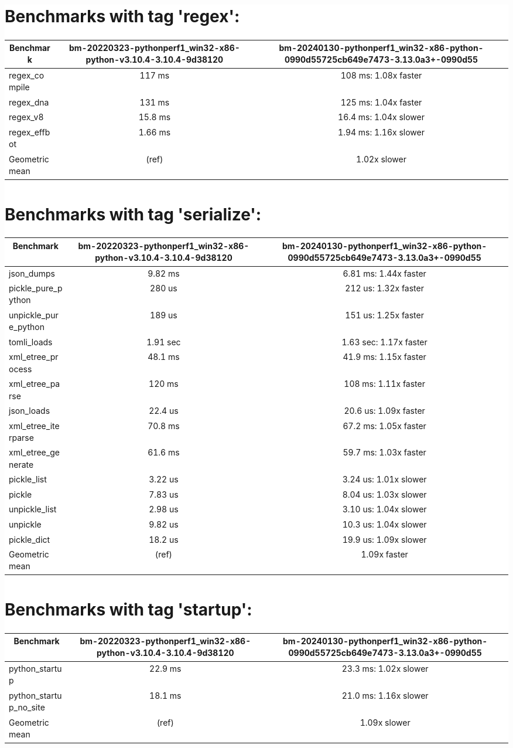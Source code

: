 Benchmarks with tag 'regex':
============================

| Benchmark      | bm-20220323-pythonperf1_win32-x86-python-v3.10.4-3.10.4-9d38120 | bm-20240130-pythonperf1_win32-x86-python-0990d55725cb649e7473-3.13.0a3+-0990d55 |
|----------------|:---------------------------------------------------------------:|:-------------------------------------------------------------------------------:|
| regex_compile  | 117 ms                                                          | 108 ms: 1.08x faster                                                            |
| regex_dna      | 131 ms                                                          | 125 ms: 1.04x faster                                                            |
| regex_v8       | 15.8 ms                                                         | 16.4 ms: 1.04x slower                                                           |
| regex_effbot   | 1.66 ms                                                         | 1.94 ms: 1.16x slower                                                           |
| Geometric mean | (ref)                                                           | 1.02x slower                                                                    |

Benchmarks with tag 'serialize':
================================

| Benchmark            | bm-20220323-pythonperf1_win32-x86-python-v3.10.4-3.10.4-9d38120 | bm-20240130-pythonperf1_win32-x86-python-0990d55725cb649e7473-3.13.0a3+-0990d55 |
|----------------------|:---------------------------------------------------------------:|:-------------------------------------------------------------------------------:|
| json_dumps           | 9.82 ms                                                         | 6.81 ms: 1.44x faster                                                           |
| pickle_pure_python   | 280 us                                                          | 212 us: 1.32x faster                                                            |
| unpickle_pure_python | 189 us                                                          | 151 us: 1.25x faster                                                            |
| tomli_loads          | 1.91 sec                                                        | 1.63 sec: 1.17x faster                                                          |
| xml_etree_process    | 48.1 ms                                                         | 41.9 ms: 1.15x faster                                                           |
| xml_etree_parse      | 120 ms                                                          | 108 ms: 1.11x faster                                                            |
| json_loads           | 22.4 us                                                         | 20.6 us: 1.09x faster                                                           |
| xml_etree_iterparse  | 70.8 ms                                                         | 67.2 ms: 1.05x faster                                                           |
| xml_etree_generate   | 61.6 ms                                                         | 59.7 ms: 1.03x faster                                                           |
| pickle_list          | 3.22 us                                                         | 3.24 us: 1.01x slower                                                           |
| pickle               | 7.83 us                                                         | 8.04 us: 1.03x slower                                                           |
| unpickle_list        | 2.98 us                                                         | 3.10 us: 1.04x slower                                                           |
| unpickle             | 9.82 us                                                         | 10.3 us: 1.04x slower                                                           |
| pickle_dict          | 18.2 us                                                         | 19.9 us: 1.09x slower                                                           |
| Geometric mean       | (ref)                                                           | 1.09x faster                                                                    |

Benchmarks with tag 'startup':
==============================

| Benchmark              | bm-20220323-pythonperf1_win32-x86-python-v3.10.4-3.10.4-9d38120 | bm-20240130-pythonperf1_win32-x86-python-0990d55725cb649e7473-3.13.0a3+-0990d55 |
|------------------------|:---------------------------------------------------------------:|:-------------------------------------------------------------------------------:|
| python_startup         | 22.9 ms                                                         | 23.3 ms: 1.02x slower                                                           |
| python_startup_no_site | 18.1 ms                                                         | 21.0 ms: 1.16x slower                                                           |
| Geometric mean         | (ref)                                                           | 1.09x slower                                                                    |
